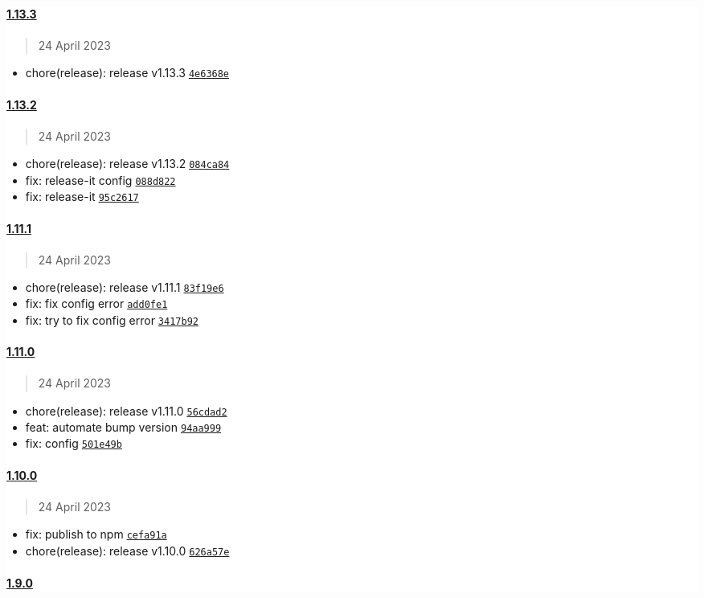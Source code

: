 #### [1.13.3](https://github.com/theodrosyimer/eslint-config/compare/1.13.2...1.13.3)

> 24 April 2023

- chore(release): release v1.13.3 [`4e6368e`](https://github.com/theodrosyimer/eslint-config/commit/4e6368e4537f43f1f26967b6e1fc5a1e3b43029e)

#### [1.13.2](https://github.com/theodrosyimer/eslint-config/compare/1.11.1...1.13.2)

> 24 April 2023

- chore(release): release v1.13.2 [`084ca84`](https://github.com/theodrosyimer/eslint-config/commit/084ca84d653344278ecadfd5648cebd3cc053980)
- fix: release-it config [`088d822`](https://github.com/theodrosyimer/eslint-config/commit/088d8220b0d1aea0782b5866bb9cb55f71dd7797)
- fix: release-it [`95c2617`](https://github.com/theodrosyimer/eslint-config/commit/95c2617f3de924645d1320641342d74b90b4ab00)

#### [1.11.1](https://github.com/theodrosyimer/eslint-config/compare/1.11.0...1.11.1)

> 24 April 2023

- chore(release): release v1.11.1 [`83f19e6`](https://github.com/theodrosyimer/eslint-config/commit/83f19e65d948129dd898065ea69bcd1ab20e31c7)
- fix: fix config error [`add0fe1`](https://github.com/theodrosyimer/eslint-config/commit/add0fe1773528c35bf724ca700940e13f6c7eae8)
- fix: try to fix config error [`3417b92`](https://github.com/theodrosyimer/eslint-config/commit/3417b92df511afab71c22eb85a73309a4a0ca734)

#### [1.11.0](https://github.com/theodrosyimer/eslint-config/compare/1.10.0...1.11.0)

> 24 April 2023

- chore(release): release v1.11.0 [`56cdad2`](https://github.com/theodrosyimer/eslint-config/commit/56cdad24182b1c03e4e736cd4cf0ff36270014bb)
- feat: automate bump version [`94aa999`](https://github.com/theodrosyimer/eslint-config/commit/94aa999a892d15c9a71616f87ddf677f4fa0ee54)
- fix: config [`501e49b`](https://github.com/theodrosyimer/eslint-config/commit/501e49bc4b5fcf122596e17f189b14a54da32df2)

#### [1.10.0](https://github.com/theodrosyimer/eslint-config/compare/1.9.0...1.10.0)

> 24 April 2023

- fix: publish to npm [`cefa91a`](https://github.com/theodrosyimer/eslint-config/commit/cefa91ac1cda6a5ba2043a984f5a104ded62de1b)
- chore(release): release v1.10.0 [`626a57e`](https://github.com/theodrosyimer/eslint-config/commit/626a57e7b702aff2dcab2b1f24ffdc4fd52f7c84)

#### [1.9.0](https://github.com/theodrosyimer/eslint-config/compare/1.8.0...1.9.0)
